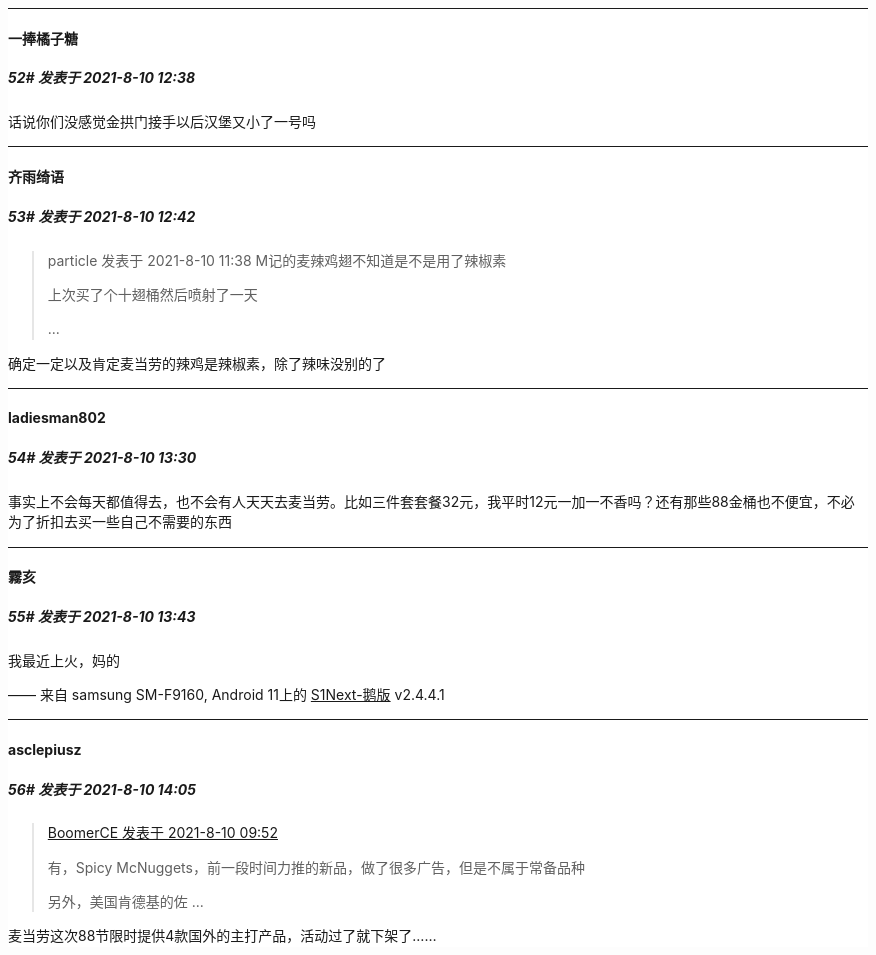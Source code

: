 
*****

####  一捧橘子糖  
##### 52#       发表于 2021-8-10 12:38


话说你们没感觉金拱门接手以后汉堡又小了一号吗


*****

####  齐雨绮语  
##### 53#       发表于 2021-8-10 12:42


<blockquote>particle 发表于 2021-8-10 11:38
M记的麦辣鸡翅不知道是不是用了辣椒素

上次买了个十翅桶然后喷射了一天

 ...</blockquote>
确定一定以及肯定麦当劳的辣鸡是辣椒素，除了辣味没别的了


*****

####  ladiesman802  
##### 54#       发表于 2021-8-10 13:30


事实上不会每天都值得去，也不会有人天天去麦当劳。比如三件套套餐32元，我平时12元一加一不香吗？还有那些88金桶也不便宜，不必为了折扣去买一些自己不需要的东西


*****

####  霧亥  
##### 55#       发表于 2021-8-10 13:43


我最近上火，妈的

—— 来自 samsung SM-F9160, Android 11上的 [S1Next-鹅版](https://github.com/ykrank/S1-Next/releases) v2.4.4.1


*****

####  asclepiusz  
##### 56#       发表于 2021-8-10 14:05


<blockquote><a href="httphttps://bbs.saraba1st.com/2b/forum.php?mod=redirect&amp;goto=findpost&amp;pid=52311678&amp;ptid=2019961" target="_blank">BoomerCE 发表于 2021-8-10 09:52</a>

有，Spicy McNuggets，前一段时间力推的新品，做了很多广告，但是不属于常备品种


另外，美国肯德基的佐 ...</blockquote>
麦当劳这次88节限时提供4款国外的主打产品，活动过了就下架了……
